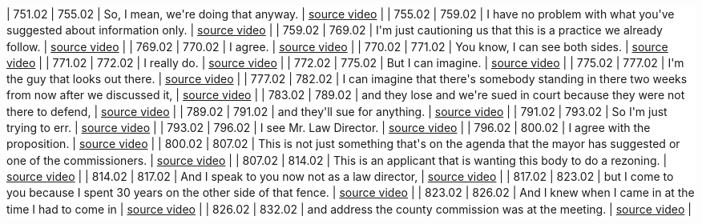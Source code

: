 |  751.02 |  755.02 | So, I mean, we're doing that anyway.                                                                                                                       | [source video](https://archive.org/details/co-com-r-267-230417-rules-committee?start=751.02)             |
|  755.02 |  759.02 | I have no problem with what you've suggested about information only.                                                                                       | [source video](https://archive.org/details/co-com-r-267-230417-rules-committee?start=755.02)             |
|  759.02 |  769.02 | I'm just cautioning us that this is a practice we already follow.                                                                                          | [source video](https://archive.org/details/co-com-r-267-230417-rules-committee?start=759.02)             |
|  769.02 |  770.02 | I agree.                                                                                                                                                   | [source video](https://archive.org/details/co-com-r-267-230417-rules-committee?start=769.02)             |
|  770.02 |  771.02 | You know, I can see both sides.                                                                                                                            | [source video](https://archive.org/details/co-com-r-267-230417-rules-committee?start=770.02)             |
|  771.02 |  772.02 | I really do.                                                                                                                                               | [source video](https://archive.org/details/co-com-r-267-230417-rules-committee?start=771.02)             |
|  772.02 |  775.02 | But I can imagine.                                                                                                                                         | [source video](https://archive.org/details/co-com-r-267-230417-rules-committee?start=772.02)             |
|  775.02 |  777.02 | I'm the guy that looks out there.                                                                                                                          | [source video](https://archive.org/details/co-com-r-267-230417-rules-committee?start=775.02)             |
|  777.02 |  782.02 | I can imagine that there's somebody standing in there two weeks from now after we discussed it,                                                            | [source video](https://archive.org/details/co-com-r-267-230417-rules-committee?start=777.02)             |
|  783.02 |  789.02 | and they lose and we're sued in court because they were not there to defend,                                                                               | [source video](https://archive.org/details/co-com-r-267-230417-rules-committee?start=783.02)             |
|  789.02 |  791.02 | and they'll sue for anything.                                                                                                                              | [source video](https://archive.org/details/co-com-r-267-230417-rules-committee?start=789.02)             |
|  791.02 |  793.02 | So I'm just trying to err.                                                                                                                                 | [source video](https://archive.org/details/co-com-r-267-230417-rules-committee?start=791.02)             |
|  793.02 |  796.02 | I see Mr. Law Director.                                                                                                                                    | [source video](https://archive.org/details/co-com-r-267-230417-rules-committee?start=793.02)             |
|  796.02 |  800.02 | I agree with the proposition.                                                                                                                              | [source video](https://archive.org/details/co-com-r-267-230417-rules-committee?start=796.02)             |
|  800.02 |  807.02 | This is not just something that's on the agenda that the mayor has suggested or one of the commissioners.                                                  | [source video](https://archive.org/details/co-com-r-267-230417-rules-committee?start=800.02)             |
|  807.02 |  814.02 | This is an applicant that is wanting this body to do a rezoning.                                                                                           | [source video](https://archive.org/details/co-com-r-267-230417-rules-committee?start=807.02)             |
|  814.02 |  817.02 | And I speak to you now not as a law director,                                                                                                              | [source video](https://archive.org/details/co-com-r-267-230417-rules-committee?start=814.02)             |
|  817.02 |  823.02 | but I come to you because I spent 30 years on the other side of that fence.                                                                                | [source video](https://archive.org/details/co-com-r-267-230417-rules-committee?start=817.02)             |
|  823.02 |  826.02 | And I knew when I came in at the time I had to come in                                                                                                     | [source video](https://archive.org/details/co-com-r-267-230417-rules-committee?start=823.02)             |
|  826.02 |  832.02 | and address the county commission was at the meeting.                                                                                                      | [source video](https://archive.org/details/co-com-r-267-230417-rules-committee?start=826.02)             |
